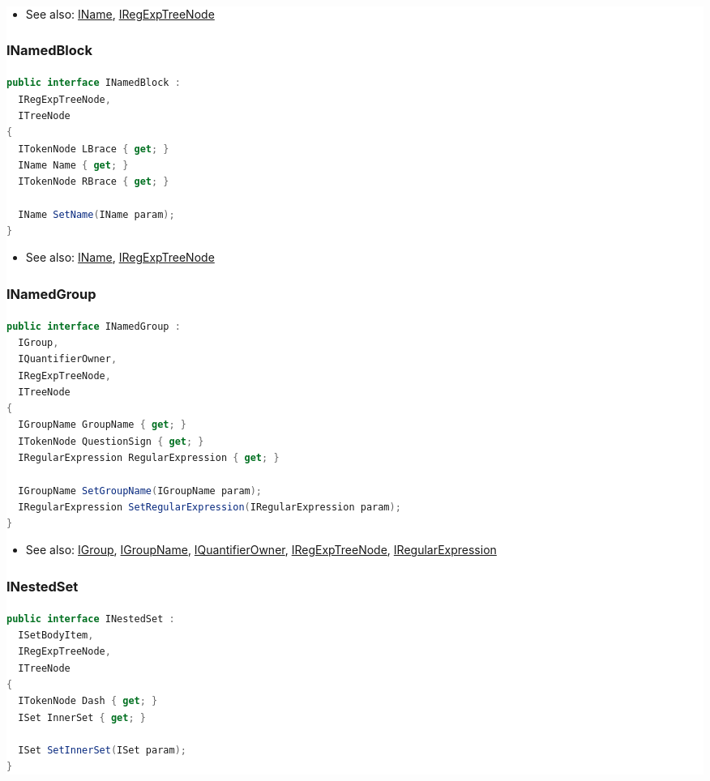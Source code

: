 * See also: [IName](TreeNodesA-N.md#iname), [IRegExpTreeNode](TreeNodesO-Z.md#iregexptreenode)



### INamedBlock



```cs
public interface INamedBlock :
  IRegExpTreeNode,
  ITreeNode
{
  ITokenNode LBrace { get; }
  IName Name { get; }
  ITokenNode RBrace { get; }

  IName SetName(IName param);
}
```

* See also: [IName](TreeNodesA-N.md#iname), [IRegExpTreeNode](TreeNodesO-Z.md#iregexptreenode)



### INamedGroup



```cs
public interface INamedGroup :
  IGroup,
  IQuantifierOwner,
  IRegExpTreeNode,
  ITreeNode
{
  IGroupName GroupName { get; }
  ITokenNode QuestionSign { get; }
  IRegularExpression RegularExpression { get; }

  IGroupName SetGroupName(IGroupName param);
  IRegularExpression SetRegularExpression(IRegularExpression param);
}
```

* See also: [IGroup](TreeNodesA-N.md#igroup), [IGroupName](TreeNodesA-N.md#igroupname), [IQuantifierOwner](TreeNodesO-Z.md#iquantifierowner), [IRegExpTreeNode](TreeNodesO-Z.md#iregexptreenode), [IRegularExpression](TreeNodesO-Z.md#iregularexpression)



### INestedSet



```cs
public interface INestedSet :
  ISetBodyItem,
  IRegExpTreeNode,
  ITreeNode
{
  ITokenNode Dash { get; }
  ISet InnerSet { get; }

  ISet SetInnerSet(ISet param);
}
```

